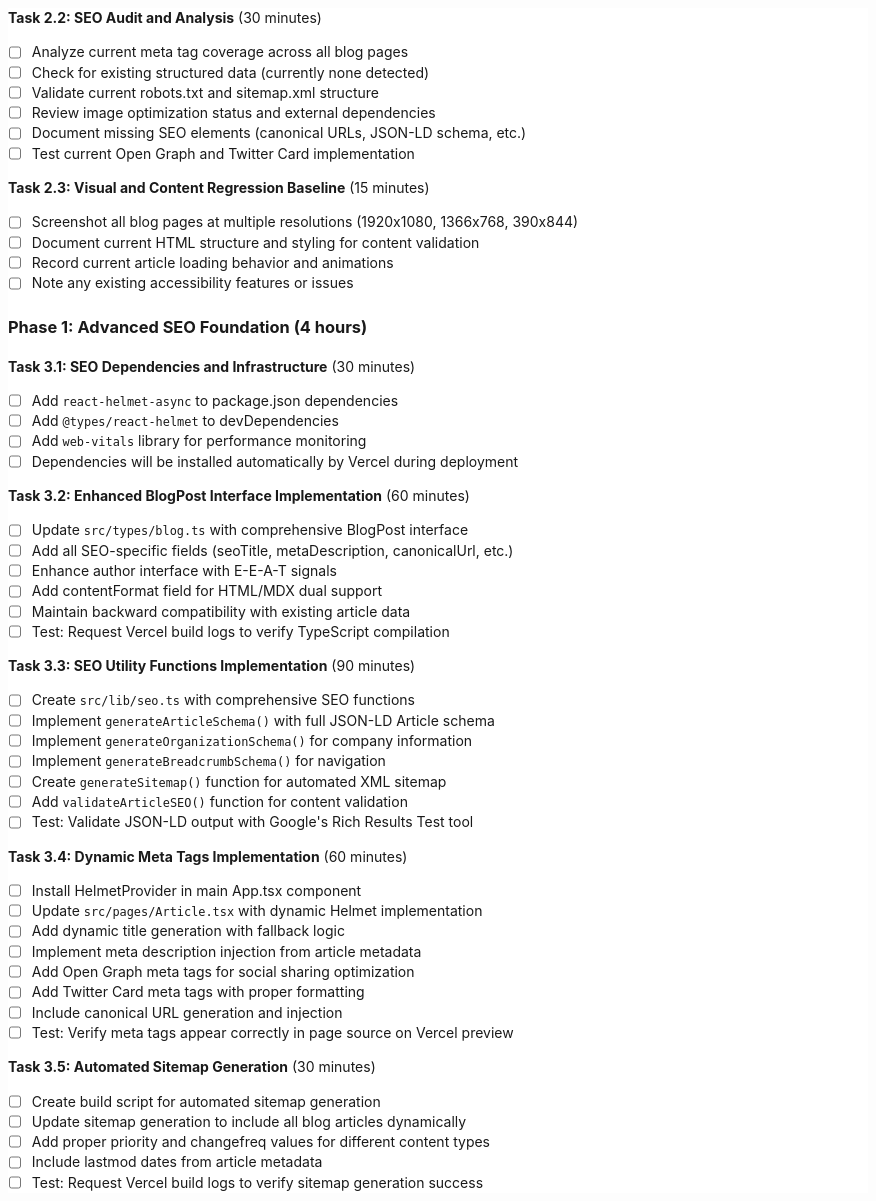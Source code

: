 **Task 2.2: SEO Audit and Analysis** (30 minutes)
- [ ] Analyze current meta tag coverage across all blog pages
- [ ] Check for existing structured data (currently none detected)
- [ ] Validate current robots.txt and sitemap.xml structure
- [ ] Review image optimization status and external dependencies
- [ ] Document missing SEO elements (canonical URLs, JSON-LD schema, etc.)
- [ ] Test current Open Graph and Twitter Card implementation

**Task 2.3: Visual and Content Regression Baseline** (15 minutes)
- [ ] Screenshot all blog pages at multiple resolutions (1920x1080, 1366x768, 390x844)
- [ ] Document current HTML structure and styling for content validation
- [ ] Record current article loading behavior and animations
- [ ] Note any existing accessibility features or issues

### Phase 1: Advanced SEO Foundation (4 hours)

**Task 3.1: SEO Dependencies and Infrastructure** (30 minutes)
- [ ] Add `react-helmet-async` to package.json dependencies
- [ ] Add `@types/react-helmet` to devDependencies
- [ ] Add `web-vitals` library for performance monitoring
- [ ] Dependencies will be installed automatically by Vercel during deployment

**Task 3.2: Enhanced BlogPost Interface Implementation** (60 minutes)
- [ ] Update `src/types/blog.ts` with comprehensive BlogPost interface
- [ ] Add all SEO-specific fields (seoTitle, metaDescription, canonicalUrl, etc.)
- [ ] Enhance author interface with E-E-A-T signals
- [ ] Add contentFormat field for HTML/MDX dual support
- [ ] Maintain backward compatibility with existing article data
- [ ] Test: Request Vercel build logs to verify TypeScript compilation

**Task 3.3: SEO Utility Functions Implementation** (90 minutes)
- [ ] Create `src/lib/seo.ts` with comprehensive SEO functions
- [ ] Implement `generateArticleSchema()` with full JSON-LD Article schema
- [ ] Implement `generateOrganizationSchema()` for company information
- [ ] Implement `generateBreadcrumbSchema()` for navigation
- [ ] Create `generateSitemap()` function for automated XML sitemap
- [ ] Add `validateArticleSEO()` function for content validation
- [ ] Test: Validate JSON-LD output with Google's Rich Results Test tool

**Task 3.4: Dynamic Meta Tags Implementation** (60 minutes)
- [ ] Install HelmetProvider in main App.tsx component
- [ ] Update `src/pages/Article.tsx` with dynamic Helmet implementation
- [ ] Add dynamic title generation with fallback logic
- [ ] Implement meta description injection from article metadata
- [ ] Add Open Graph meta tags for social sharing optimization
- [ ] Add Twitter Card meta tags with proper formatting
- [ ] Include canonical URL generation and injection
- [ ] Test: Verify meta tags appear correctly in page source on Vercel preview

**Task 3.5: Automated Sitemap Generation** (30 minutes)
- [ ] Create build script for automated sitemap generation
- [ ] Update sitemap generation to include all blog articles dynamically
- [ ] Add proper priority and changefreq values for different content types
- [ ] Include lastmod dates from article metadata
- [ ] Test: Request Vercel build logs to verify sitemap generation success
